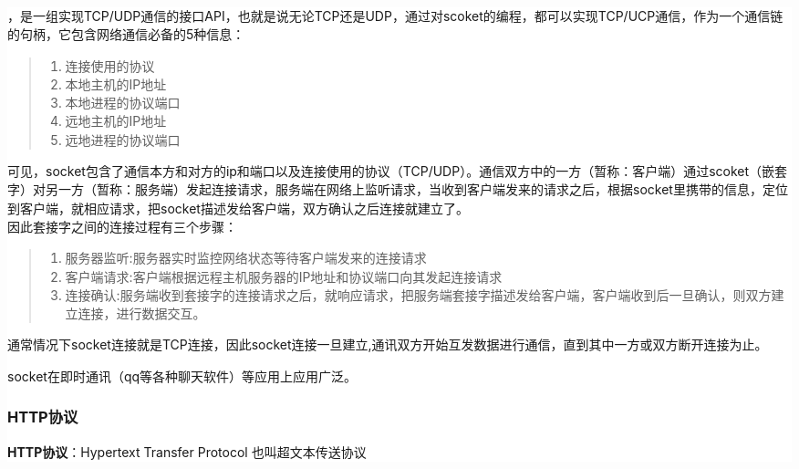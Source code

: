 &#xFF0C;&#x662F;&#x4E00;&#x7EC4;&#x5B9E;&#x73B0;TCP/UDP&#x901A;&#x4FE1;&#x7684;&#x63A5;&#x53E3;API&#xFF0C;&#x4E5F;&#x5C31;&#x662F;&#x8BF4;&#x65E0;&#x8BBA;TCP&#x8FD8;&#x662F;UDP&#xFF0C;&#x901A;&#x8FC7;&#x5BF9;scoket&#x7684;&#x7F16;&#x7A0B;&#xFF0C;&#x90FD;&#x53EF;&#x4EE5;&#x5B9E;&#x73B0;TCP/UCP&#x901A;&#x4FE1;&#xFF0C;&#x4F5C;&#x4E3A;&#x4E00;&#x4E2A;&#x901A;&#x4FE1;&#x94FE;&#x7684;&#x53E5;&#x67C4;&#xFF0C;&#x5B83;&#x5305;&#x542B;&#x7F51;&#x7EDC;&#x901A;&#x4FE1;&#x5FC5;&#x5907;&#x7684;5&#x79CD;&#x4FE1;&#x606F;&#xFF1A;</p><blockquote><ol><li>&#x8FDE;&#x63A5;&#x4F7F;&#x7528;&#x7684;&#x534F;&#x8BAE;</li><li>&#x672C;&#x5730;&#x4E3B;&#x673A;&#x7684;IP&#x5730;&#x5740;</li><li>&#x672C;&#x5730;&#x8FDB;&#x7A0B;&#x7684;&#x534F;&#x8BAE;&#x7AEF;&#x53E3;</li><li>&#x8FDC;&#x5730;&#x4E3B;&#x673A;&#x7684;IP&#x5730;&#x5740;</li><li>&#x8FDC;&#x5730;&#x8FDB;&#x7A0B;&#x7684;&#x534F;&#x8BAE;&#x7AEF;&#x53E3;</li></ol></blockquote><p>&#x53EF;&#x89C1;&#xFF0C;socket&#x5305;&#x542B;&#x4E86;&#x901A;&#x4FE1;&#x672C;&#x65B9;&#x548C;&#x5BF9;&#x65B9;&#x7684;ip&#x548C;&#x7AEF;&#x53E3;&#x4EE5;&#x53CA;&#x8FDE;&#x63A5;&#x4F7F;&#x7528;&#x7684;&#x534F;&#x8BAE;&#xFF08;TCP/UDP&#xFF09;&#x3002;&#x901A;&#x4FE1;&#x53CC;&#x65B9;&#x4E2D;&#x7684;&#x4E00;&#x65B9;&#xFF08;&#x6682;&#x79F0;&#xFF1A;&#x5BA2;&#x6237;&#x7AEF;&#xFF09;&#x901A;&#x8FC7;scoket&#xFF08;&#x5D4C;&#x5957;&#x5B57;&#xFF09;&#x5BF9;&#x53E6;&#x4E00;&#x65B9;&#xFF08;&#x6682;&#x79F0;&#xFF1A;&#x670D;&#x52A1;&#x7AEF;&#xFF09;&#x53D1;&#x8D77;&#x8FDE;&#x63A5;&#x8BF7;&#x6C42;&#xFF0C;&#x670D;&#x52A1;&#x7AEF;&#x5728;&#x7F51;&#x7EDC;&#x4E0A;&#x76D1;&#x542C;&#x8BF7;&#x6C42;&#xFF0C;&#x5F53;&#x6536;&#x5230;&#x5BA2;&#x6237;&#x7AEF;&#x53D1;&#x6765;&#x7684;&#x8BF7;&#x6C42;&#x4E4B;&#x540E;&#xFF0C;&#x6839;&#x636E;socket&#x91CC;&#x643A;&#x5E26;&#x7684;&#x4FE1;&#x606F;&#xFF0C;&#x5B9A;&#x4F4D;&#x5230;&#x5BA2;&#x6237;&#x7AEF;&#xFF0C;&#x5C31;&#x76F8;&#x5E94;&#x8BF7;&#x6C42;&#xFF0C;&#x628A;socket&#x63CF;&#x8FF0;&#x53D1;&#x7ED9;&#x5BA2;&#x6237;&#x7AEF;&#xFF0C;&#x53CC;&#x65B9;&#x786E;&#x8BA4;&#x4E4B;&#x540E;&#x8FDE;&#x63A5;&#x5C31;&#x5EFA;&#x7ACB;&#x4E86;&#x3002;<br>&#x56E0;&#x6B64;&#x5957;&#x63A5;&#x5B57;&#x4E4B;&#x95F4;&#x7684;&#x8FDE;&#x63A5;&#x8FC7;&#x7A0B;&#x6709;&#x4E09;&#x4E2A;&#x6B65;&#x9AA4;&#xFF1A;</p><blockquote><ol><li>&#x670D;&#x52A1;&#x5668;&#x76D1;&#x542C;:&#x670D;&#x52A1;&#x5668;&#x5B9E;&#x65F6;&#x76D1;&#x63A7;&#x7F51;&#x7EDC;&#x72B6;&#x6001;&#x7B49;&#x5F85;&#x5BA2;&#x6237;&#x7AEF;&#x53D1;&#x6765;&#x7684;&#x8FDE;&#x63A5;&#x8BF7;&#x6C42;</li><li>&#x5BA2;&#x6237;&#x7AEF;&#x8BF7;&#x6C42;:&#x5BA2;&#x6237;&#x7AEF;&#x6839;&#x636E;&#x8FDC;&#x7A0B;&#x4E3B;&#x673A;&#x670D;&#x52A1;&#x5668;&#x7684;IP&#x5730;&#x5740;&#x548C;&#x534F;&#x8BAE;&#x7AEF;&#x53E3;&#x5411;&#x5176;&#x53D1;&#x8D77;&#x8FDE;&#x63A5;&#x8BF7;&#x6C42;</li><li>&#x8FDE;&#x63A5;&#x786E;&#x8BA4;:&#x670D;&#x52A1;&#x7AEF;&#x6536;&#x5230;&#x5957;&#x63A5;&#x5B57;&#x7684;&#x8FDE;&#x63A5;&#x8BF7;&#x6C42;&#x4E4B;&#x540E;&#xFF0C;&#x5C31;&#x54CD;&#x5E94;&#x8BF7;&#x6C42;&#xFF0C;&#x628A;&#x670D;&#x52A1;&#x7AEF;&#x5957;&#x63A5;&#x5B57;&#x63CF;&#x8FF0;&#x53D1;&#x7ED9;&#x5BA2;&#x6237;&#x7AEF;&#xFF0C;&#x5BA2;&#x6237;&#x7AEF;&#x6536;&#x5230;&#x540E;&#x4E00;&#x65E6;&#x786E;&#x8BA4;&#xFF0C;&#x5219;&#x53CC;&#x65B9;&#x5EFA;&#x7ACB;&#x8FDE;&#x63A5;&#xFF0C;&#x8FDB;&#x884C;&#x6570;&#x636E;&#x4EA4;&#x4E92;&#x3002;</li></ol></blockquote><p>&#x901A;&#x5E38;&#x60C5;&#x51B5;&#x4E0B;socket&#x8FDE;&#x63A5;&#x5C31;&#x662F;TCP&#x8FDE;&#x63A5;&#xFF0C;&#x56E0;&#x6B64;socket&#x8FDE;&#x63A5;&#x4E00;&#x65E6;&#x5EFA;&#x7ACB;,&#x901A;&#x8BAF;&#x53CC;&#x65B9;&#x5F00;&#x59CB;&#x4E92;&#x53D1;&#x6570;&#x636E;&#x8FDB;&#x884C;&#x901A;&#x4FE1;&#xFF0C;&#x76F4;&#x5230;&#x5176;&#x4E2D;&#x4E00;&#x65B9;&#x6216;&#x53CC;&#x65B9;&#x65AD;&#x5F00;&#x8FDE;&#x63A5;&#x4E3A;&#x6B62;&#x3002;</p><p>socket&#x5728;&#x5373;&#x65F6;&#x901A;&#x8BAF;&#xFF08;qq&#x7B49;&#x5404;&#x79CD;&#x804A;&#x5929;&#x8F6F;&#x4EF6;&#xFF09;&#x7B49;&#x5E94;&#x7528;&#x4E0A;&#x5E94;&#x7528;&#x5E7F;&#x6CDB;&#x3002;</p><h3 id="articleHeader3">HTTP&#x534F;&#x8BAE;</h3><p><strong>HTTP&#x534F;&#x8BAE;</strong>&#xFF1A;Hypertext Transfer Protocol &#x4E5F;&#x53EB;&#x8D85;&#x6587;&#x672C;&#x4F20;&#x9001;&#x534F;&#x8BAE;